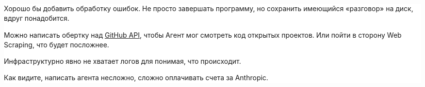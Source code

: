 Хорошо бы добавить обработку ошибок. Не просто завершать программу, но сохранить имеющийся «разговор» на диск, вдруг понадобится.

Можно написать обертку над [GitHub API](https://docs.github.com/en/rest/orgs?apiVersion=2022-11-28), чтобы Агент мог смотреть код открытых проектов. Или пойти в сторону Web Scraping, что будет посложнее.

Инфраструктурно явно не хватает логов для понимая, что происходит.

Как видите, написать агента несложно, сложно оплачивать счета за Anthropic.
